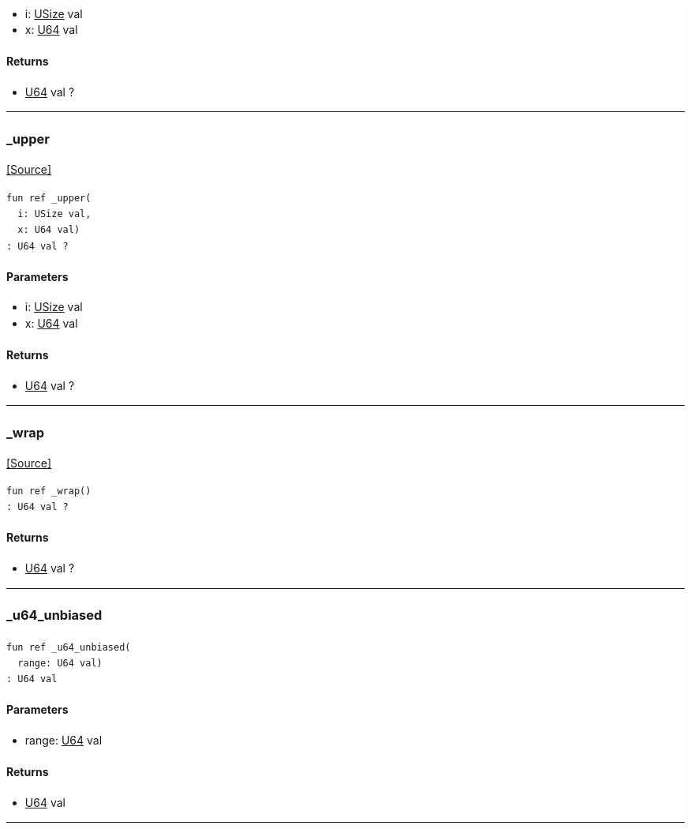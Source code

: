 *   i: [USize](builtin-USize.md) val
*   x: [U64](builtin-U64.md) val

#### Returns

* [U64](builtin-U64.md) val ?

---

### _upper
<span class="source-link">[[Source]](src/random/mt.md#L-0-92)</span>


```pony
fun ref _upper(
  i: USize val,
  x: U64 val)
: U64 val ?
```
#### Parameters

*   i: [USize](builtin-USize.md) val
*   x: [U64](builtin-U64.md) val

#### Returns

* [U64](builtin-U64.md) val ?

---

### _wrap
<span class="source-link">[[Source]](src/random/mt.md#L-0-97)</span>


```pony
fun ref _wrap()
: U64 val ?
```

#### Returns

* [U64](builtin-U64.md) val ?

---

### _u64_unbiased



```pony
fun ref _u64_unbiased(
  range: U64 val)
: U64 val
```
#### Parameters

*   range: [U64](builtin-U64.md) val

#### Returns

* [U64](builtin-U64.md) val

---

